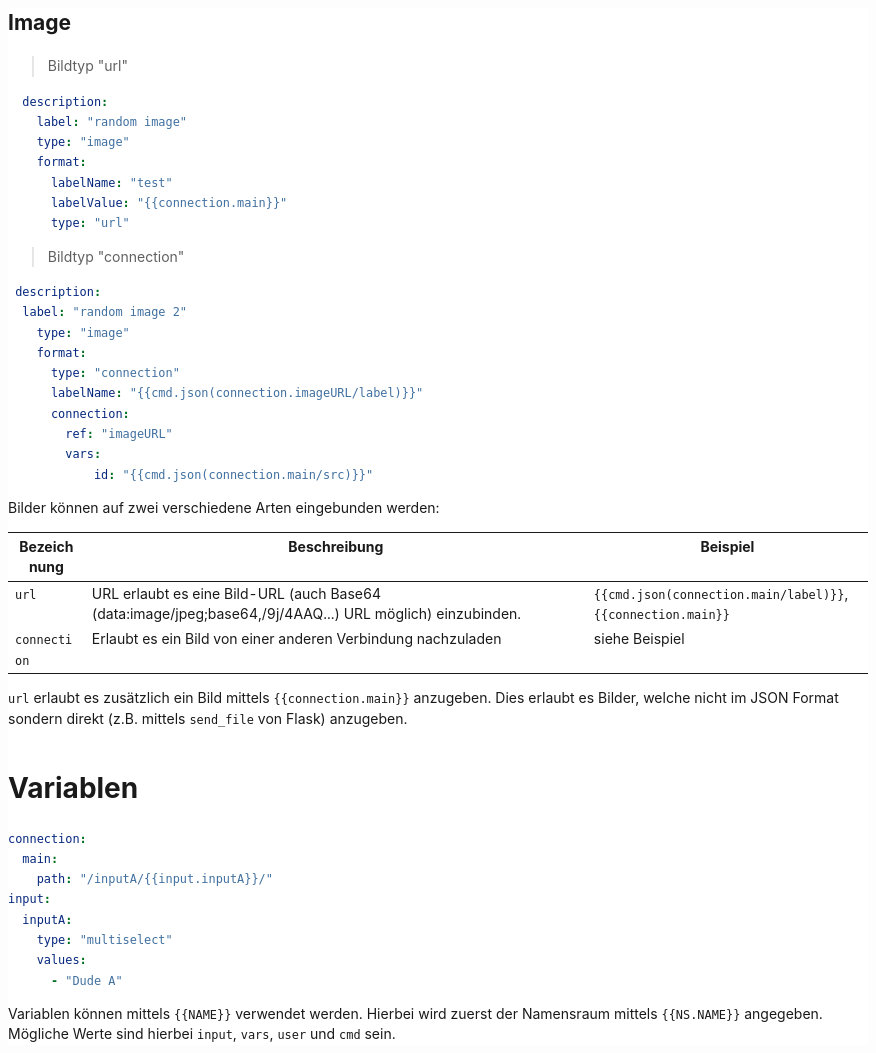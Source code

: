 ## Image

> Bildtyp "url"

```yaml
  description:
    label: "random image"
    type: "image"
    format:
      labelName: "test"
      labelValue: "{{connection.main}}"
      type: "url"
```

> Bildtyp "connection"

```yaml
 description:
  label: "random image 2"
    type: "image"
    format:
      type: "connection"
      labelName: "{{cmd.json(connection.imageURL/label)}}"
      connection:
        ref: "imageURL"
        vars:
            id: "{{cmd.json(connection.main/src)}}"
```

Bilder können auf zwei verschiedene Arten eingebunden werden:

| Bezeichnung  | Beschreibung                                                                                             | Beispiel                                                     |
| ------------ | -------------------------------------------------------------------------------------------------------- | ------------------------------------------------------------ |
| `url`        | URL erlaubt es eine Bild-URL (auch Base64 (data:image/jpeg;base64,/9j/4AAQ...) URL möglich) einzubinden. | `{{cmd.json(connection.main/label)}}`, `{{connection.main}}` |
| `connection` | Erlaubt es ein Bild von einer anderen Verbindung nachzuladen                                             | siehe Beispiel                                               |

`url` erlaubt es zusätzlich ein Bild mittels  `{{connection.main}}` anzugeben. Dies erlaubt es Bilder, welche nicht im JSON Format sondern direkt (z.B. mittels `send_file` von Flask) anzugeben.

# Variablen

```yaml
connection:
  main:
    path: "/inputA/{{input.inputA}}/"
input:
  inputA:
    type: "multiselect"
    values:
      - "Dude A"
```

Variablen können mittels `{{NAME}}` verwendet werden. Hierbei wird zuerst der Namensraum mittels `{{NS.NAME}}` angegeben. Mögliche Werte sind hierbei `input`, `vars`, `user` und `cmd` sein.
